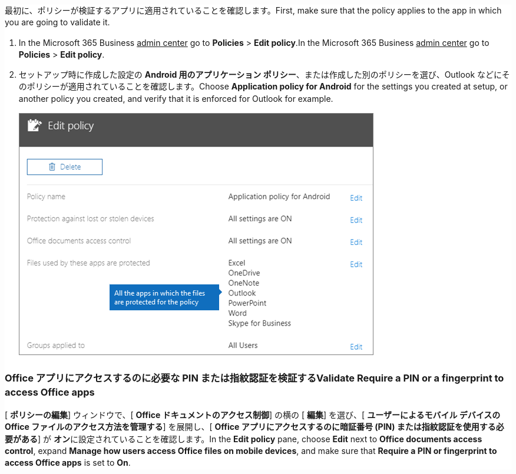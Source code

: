 <span data-ttu-id="4ded4-108">最初に、ポリシーが検証するアプリに適用されていることを確認します。</span><span class="sxs-lookup"><span data-stu-id="4ded4-108">First, make sure that the policy applies to the app in which you are going to validate it.</span></span>
  
1. <span data-ttu-id="4ded4-109">In the Microsoft 365 Business [admin center](https://portal.office.com) go to **Policies** \> **Edit policy**.</span><span class="sxs-lookup"><span data-stu-id="4ded4-109">In the Microsoft 365 Business [admin center](https://portal.office.com) go to **Policies** \> **Edit policy**.</span></span>
    
2. <span data-ttu-id="4ded4-110">セットアップ時に作成した設定の **Android 用のアプリケーション ポリシー**、または作成した別のポリシーを選び、Outlook などにそのポリシーが適用されていることを確認します。</span><span class="sxs-lookup"><span data-stu-id="4ded4-110">Choose **Application policy for Android** for the settings you created at setup, or another policy you created, and verify that it is enforced for Outlook for example.</span></span> 
    
    ![Shows all the apps for which this policy protects files.](media/b3be3ddd-f683-4073-8d7a-9c639a636a2c.png)
  
### <a name="validate-require-a-pin-or-a-fingerprint-to-access-office-apps"></a><span data-ttu-id="4ded4-112">Office アプリにアクセスするのに必要な PIN または指紋認証を検証する</span><span class="sxs-lookup"><span data-stu-id="4ded4-112">Validate Require a PIN or a fingerprint to access Office apps</span></span>

<span data-ttu-id="4ded4-113">[ **ポリシーの編集**] ウィンドウで、[ **Office ドキュメントのアクセス制御**] の横の [ **編集**] を選び、[ **ユーザーによるモバイル デバイスの Office ファイルのアクセス方法を管理する**] を展開し、[ **Office アプリにアクセスするのに暗証番号 (PIN) または指紋認証を使用する必要がある**] が **オン**に設定されていることを確認します。</span><span class="sxs-lookup"><span data-stu-id="4ded4-113">In the **Edit policy** pane, choose **Edit** next to **Office documents access control**, expand **Manage how users access Office files on mobile devices**, and make sure that **Require a PIN or fingerprint to access Office apps** is set to **On**.</span></span>
  